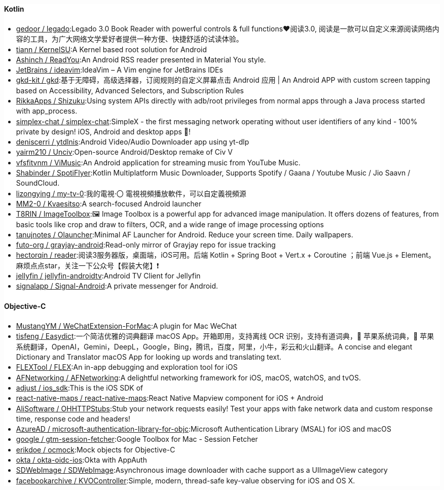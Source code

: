 #### Kotlin
* [gedoor / legado](https://github.com/gedoor/legado):Legado 3.0 Book Reader with powerful controls & full functions❤️阅读3.0, 阅读是一款可以自定义来源阅读网络内容的工具，为广大网络文学爱好者提供一种方便、快捷舒适的试读体验。
* [tiann / KernelSU](https://github.com/tiann/KernelSU):A Kernel based root solution for Android
* [Ashinch / ReadYou](https://github.com/Ashinch/ReadYou):An Android RSS reader presented in Material You style.
* [JetBrains / ideavim](https://github.com/JetBrains/ideavim):IdeaVim – A Vim engine for JetBrains IDEs
* [gkd-kit / gkd](https://github.com/gkd-kit/gkd):基于无障碍，高级选择器，订阅规则的自定义屏幕点击 Android 应用 | An Android APP with custom screen tapping based on Accessibility, Advanced Selectors, and Subscription Rules
* [RikkaApps / Shizuku](https://github.com/RikkaApps/Shizuku):Using system APIs directly with adb/root privileges from normal apps through a Java process started with app_process.
* [simplex-chat / simplex-chat](https://github.com/simplex-chat/simplex-chat):SimpleX - the first messaging network operating without user identifiers of any kind - 100% private by design! iOS, Android and desktop apps 📱!
* [deniscerri / ytdlnis](https://github.com/deniscerri/ytdlnis):Android Video/Audio Downloader app using yt-dlp
* [yairm210 / Unciv](https://github.com/yairm210/Unciv):Open-source Android/Desktop remake of Civ V
* [vfsfitvnm / ViMusic](https://github.com/vfsfitvnm/ViMusic):An Android application for streaming music from YouTube Music.
* [Shabinder / SpotiFlyer](https://github.com/Shabinder/SpotiFlyer):Kotlin Multiplatform Music Downloader, Supports Spotify / Gaana / Youtube Music / Jio Saavn / SoundCloud.
* [lizongying / my-tv-0](https://github.com/lizongying/my-tv-0):我的電視·〇 電視視頻播放軟件，可以自定義視頻源
* [MM2-0 / Kvaesitso](https://github.com/MM2-0/Kvaesitso):A search-focused Android launcher
* [T8RIN / ImageToolbox](https://github.com/T8RIN/ImageToolbox):🖼️ Image Toolbox is a powerful app for advanced image manipulation. It offers dozens of features, from basic tools like crop and draw to filters, OCR, and a wide range of image processing options
* [tanujnotes / Olauncher](https://github.com/tanujnotes/Olauncher):Minimal AF Launcher for Android. Reduce your screen time. Daily wallpapers.
* [futo-org / grayjay-android](https://github.com/futo-org/grayjay-android):Read-only mirror of Grayjay repo for issue tracking
* [hectorqin / reader](https://github.com/hectorqin/reader):阅读3服务器版，桌面端，iOS可用。后端 Kotlin + Spring Boot + Vert.x + Coroutine ；前端 Vue.js + Element。麻烦点点star，关注一下公众号【假装大佬】❗️
* [jellyfin / jellyfin-androidtv](https://github.com/jellyfin/jellyfin-androidtv):Android TV Client for Jellyfin
* [signalapp / Signal-Android](https://github.com/signalapp/Signal-Android):A private messenger for Android.

#### Objective-C
* [MustangYM / WeChatExtension-ForMac](https://github.com/MustangYM/WeChatExtension-ForMac):A plugin for Mac WeChat
* [tisfeng / Easydict](https://github.com/tisfeng/Easydict):一个简洁优雅的词典翻译 macOS App。开箱即用，支持离线 OCR 识别，支持有道词典，🍎 苹果系统词典，🍎 苹果系统翻译，OpenAI，Gemini，DeepL，Google，Bing，腾讯，百度，阿里，小牛，彩云和火山翻译。A concise and elegant Dictionary and Translator macOS App for looking up words and translating text.
* [FLEXTool / FLEX](https://github.com/FLEXTool/FLEX):An in-app debugging and exploration tool for iOS
* [AFNetworking / AFNetworking](https://github.com/AFNetworking/AFNetworking):A delightful networking framework for iOS, macOS, watchOS, and tvOS.
* [adjust / ios_sdk](https://github.com/adjust/ios_sdk):This is the iOS SDK of
* [react-native-maps / react-native-maps](https://github.com/react-native-maps/react-native-maps):React Native Mapview component for iOS + Android
* [AliSoftware / OHHTTPStubs](https://github.com/AliSoftware/OHHTTPStubs):Stub your network requests easily! Test your apps with fake network data and custom response time, response code and headers!
* [AzureAD / microsoft-authentication-library-for-objc](https://github.com/AzureAD/microsoft-authentication-library-for-objc):Microsoft Authentication Library (MSAL) for iOS and macOS
* [google / gtm-session-fetcher](https://github.com/google/gtm-session-fetcher):Google Toolbox for Mac - Session Fetcher
* [erikdoe / ocmock](https://github.com/erikdoe/ocmock):Mock objects for Objective-C
* [okta / okta-oidc-ios](https://github.com/okta/okta-oidc-ios):Okta with AppAuth
* [SDWebImage / SDWebImage](https://github.com/SDWebImage/SDWebImage):Asynchronous image downloader with cache support as a UIImageView category
* [facebookarchive / KVOController](https://github.com/facebookarchive/KVOController):Simple, modern, thread-safe key-value observing for iOS and OS X.